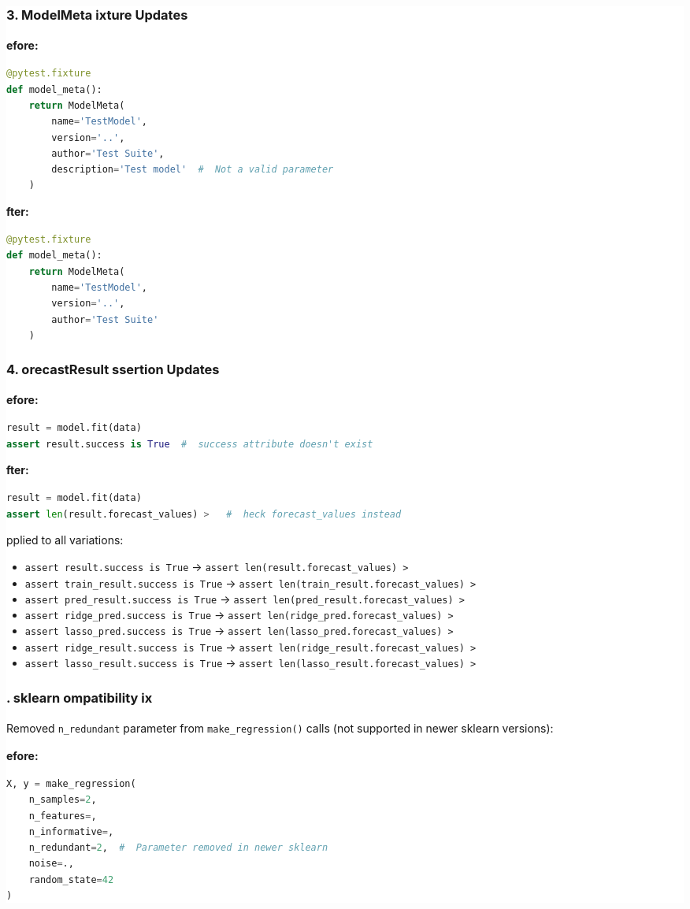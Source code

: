 ### 3. ModelMeta ixture Updates

**efore:**
```python
@pytest.fixture
def model_meta():
    return ModelMeta(
        name='TestModel',
        version='..',
        author='Test Suite',
        description='Test model'  #  Not a valid parameter
    )
```

**fter:**
```python
@pytest.fixture
def model_meta():
    return ModelMeta(
        name='TestModel',
        version='..',
        author='Test Suite'
    )
```

### 4. orecastResult ssertion Updates

**efore:**
```python
result = model.fit(data)
assert result.success is True  #  success attribute doesn't exist
```

**fter:**
```python
result = model.fit(data)
assert len(result.forecast_values) >   #  heck forecast_values instead
```

pplied to all variations:
- `assert result.success is True` → `assert len(result.forecast_values) > `
- `assert train_result.success is True` → `assert len(train_result.forecast_values) > `
- `assert pred_result.success is True` → `assert len(pred_result.forecast_values) > `
- `assert ridge_pred.success is True` → `assert len(ridge_pred.forecast_values) > `
- `assert lasso_pred.success is True` → `assert len(lasso_pred.forecast_values) > `
- `assert ridge_result.success is True` → `assert len(ridge_result.forecast_values) > `
- `assert lasso_result.success is True` → `assert len(lasso_result.forecast_values) > `

### . sklearn ompatibility ix

Removed `n_redundant` parameter from `make_regression()` calls (not supported in newer sklearn versions):

**efore:**
```python
X, y = make_regression(
    n_samples=2,
    n_features=,
    n_informative=,
    n_redundant=2,  #  Parameter removed in newer sklearn
    noise=.,
    random_state=42
)
```
